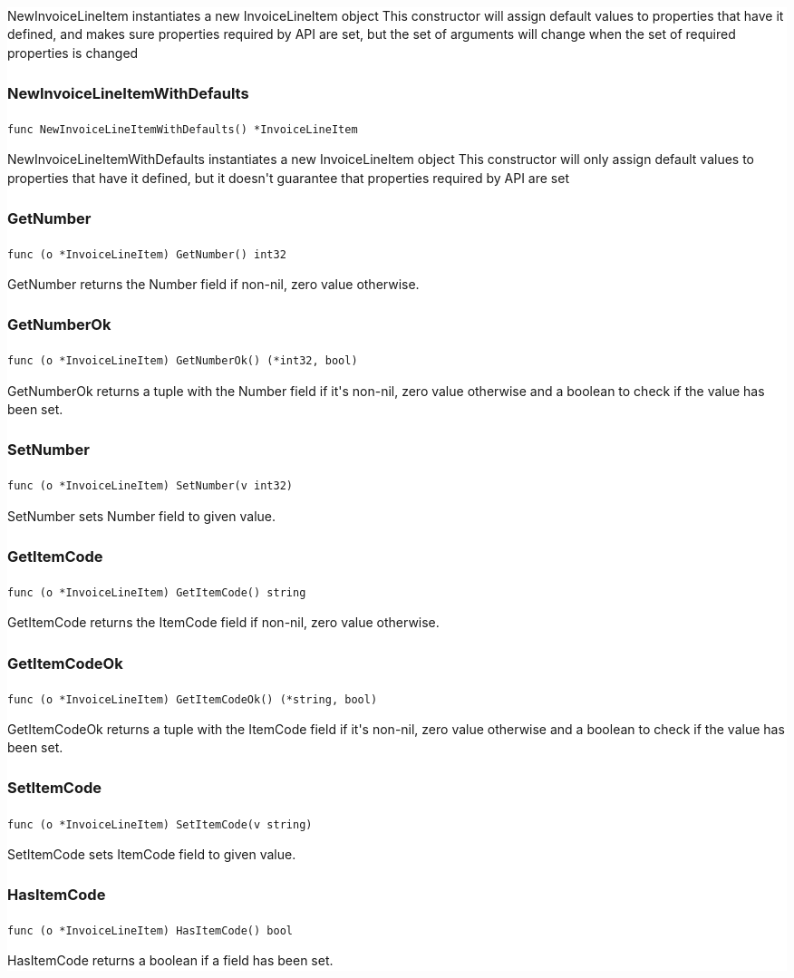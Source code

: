NewInvoiceLineItem instantiates a new InvoiceLineItem object
This constructor will assign default values to properties that have it defined,
and makes sure properties required by API are set, but the set of arguments
will change when the set of required properties is changed

### NewInvoiceLineItemWithDefaults

`func NewInvoiceLineItemWithDefaults() *InvoiceLineItem`

NewInvoiceLineItemWithDefaults instantiates a new InvoiceLineItem object
This constructor will only assign default values to properties that have it defined,
but it doesn't guarantee that properties required by API are set

### GetNumber

`func (o *InvoiceLineItem) GetNumber() int32`

GetNumber returns the Number field if non-nil, zero value otherwise.

### GetNumberOk

`func (o *InvoiceLineItem) GetNumberOk() (*int32, bool)`

GetNumberOk returns a tuple with the Number field if it's non-nil, zero value otherwise
and a boolean to check if the value has been set.

### SetNumber

`func (o *InvoiceLineItem) SetNumber(v int32)`

SetNumber sets Number field to given value.


### GetItemCode

`func (o *InvoiceLineItem) GetItemCode() string`

GetItemCode returns the ItemCode field if non-nil, zero value otherwise.

### GetItemCodeOk

`func (o *InvoiceLineItem) GetItemCodeOk() (*string, bool)`

GetItemCodeOk returns a tuple with the ItemCode field if it's non-nil, zero value otherwise
and a boolean to check if the value has been set.

### SetItemCode

`func (o *InvoiceLineItem) SetItemCode(v string)`

SetItemCode sets ItemCode field to given value.

### HasItemCode

`func (o *InvoiceLineItem) HasItemCode() bool`

HasItemCode returns a boolean if a field has been set.
